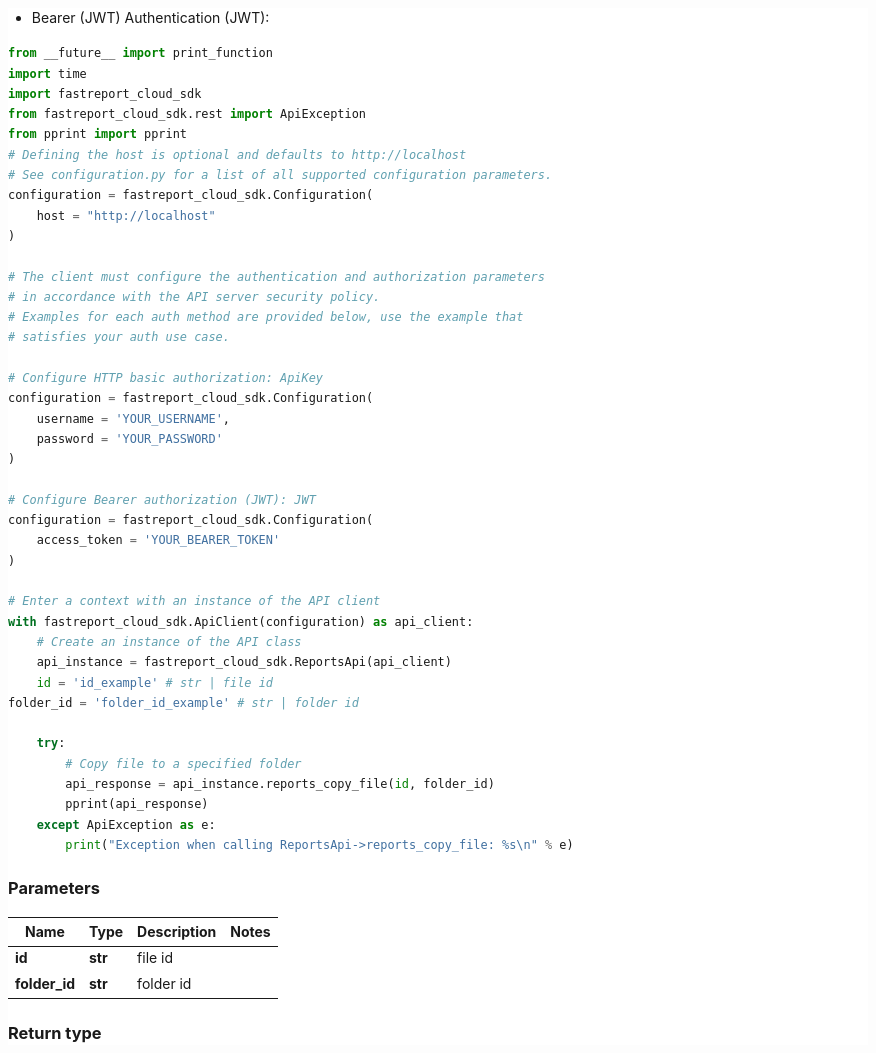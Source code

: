 * Bearer (JWT) Authentication (JWT):
```python
from __future__ import print_function
import time
import fastreport_cloud_sdk
from fastreport_cloud_sdk.rest import ApiException
from pprint import pprint
# Defining the host is optional and defaults to http://localhost
# See configuration.py for a list of all supported configuration parameters.
configuration = fastreport_cloud_sdk.Configuration(
    host = "http://localhost"
)

# The client must configure the authentication and authorization parameters
# in accordance with the API server security policy.
# Examples for each auth method are provided below, use the example that
# satisfies your auth use case.

# Configure HTTP basic authorization: ApiKey
configuration = fastreport_cloud_sdk.Configuration(
    username = 'YOUR_USERNAME',
    password = 'YOUR_PASSWORD'
)

# Configure Bearer authorization (JWT): JWT
configuration = fastreport_cloud_sdk.Configuration(
    access_token = 'YOUR_BEARER_TOKEN'
)

# Enter a context with an instance of the API client
with fastreport_cloud_sdk.ApiClient(configuration) as api_client:
    # Create an instance of the API class
    api_instance = fastreport_cloud_sdk.ReportsApi(api_client)
    id = 'id_example' # str | file id
folder_id = 'folder_id_example' # str | folder id

    try:
        # Copy file to a specified folder
        api_response = api_instance.reports_copy_file(id, folder_id)
        pprint(api_response)
    except ApiException as e:
        print("Exception when calling ReportsApi->reports_copy_file: %s\n" % e)
```

### Parameters

Name | Type | Description  | Notes
------------- | ------------- | ------------- | -------------
 **id** | **str**| file id | 
 **folder_id** | **str**| folder id | 

### Return type
